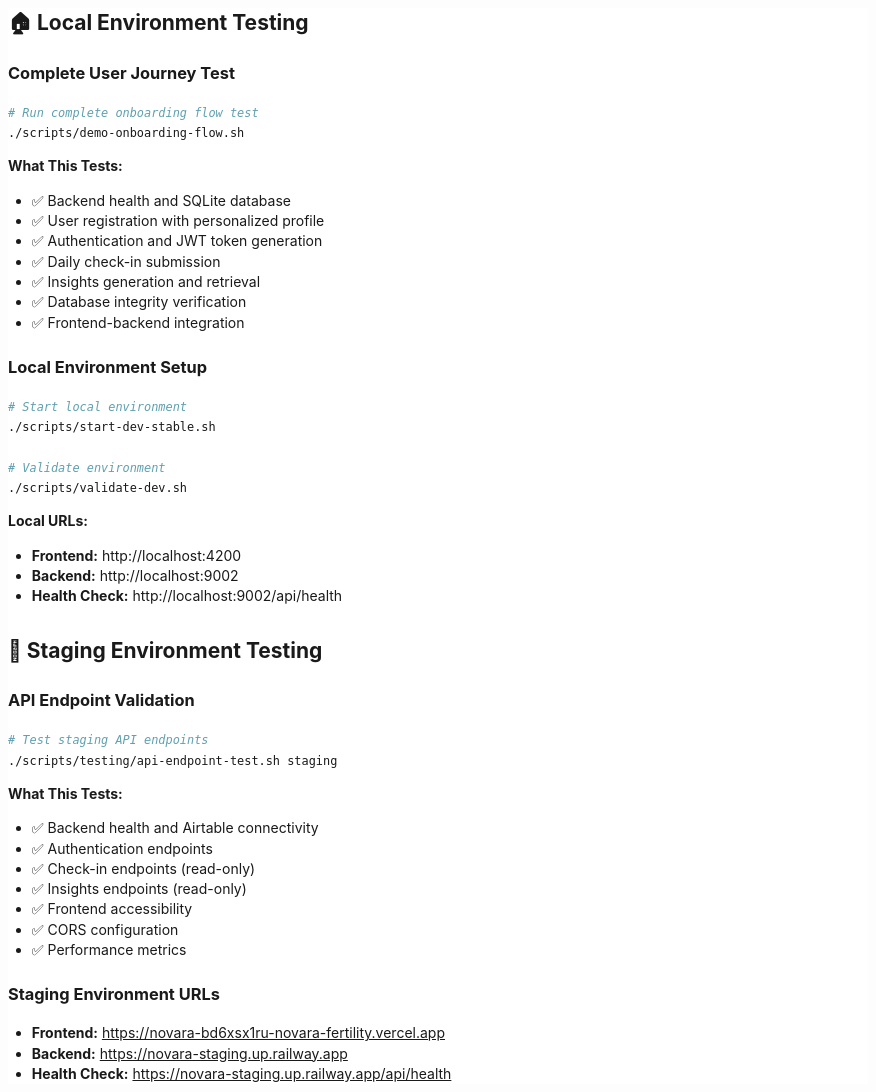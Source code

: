 ## 🏠 Local Environment Testing

### Complete User Journey Test
```bash
# Run complete onboarding flow test
./scripts/demo-onboarding-flow.sh
```

**What This Tests:**
- ✅ Backend health and SQLite database
- ✅ User registration with personalized profile
- ✅ Authentication and JWT token generation
- ✅ Daily check-in submission
- ✅ Insights generation and retrieval
- ✅ Database integrity verification
- ✅ Frontend-backend integration

### Local Environment Setup
```bash
# Start local environment
./scripts/start-dev-stable.sh

# Validate environment
./scripts/validate-dev.sh
```

**Local URLs:**
- **Frontend:** http://localhost:4200
- **Backend:** http://localhost:9002
- **Health Check:** http://localhost:9002/api/health

## 🧪 Staging Environment Testing

### API Endpoint Validation
```bash
# Test staging API endpoints
./scripts/testing/api-endpoint-test.sh staging
```

**What This Tests:**
- ✅ Backend health and Airtable connectivity
- ✅ Authentication endpoints
- ✅ Check-in endpoints (read-only)
- ✅ Insights endpoints (read-only)
- ✅ Frontend accessibility
- ✅ CORS configuration
- ✅ Performance metrics

### Staging Environment URLs
- **Frontend:** https://novara-bd6xsx1ru-novara-fertility.vercel.app
- **Backend:** https://novara-staging.up.railway.app
- **Health Check:** https://novara-staging.up.railway.app/api/health
